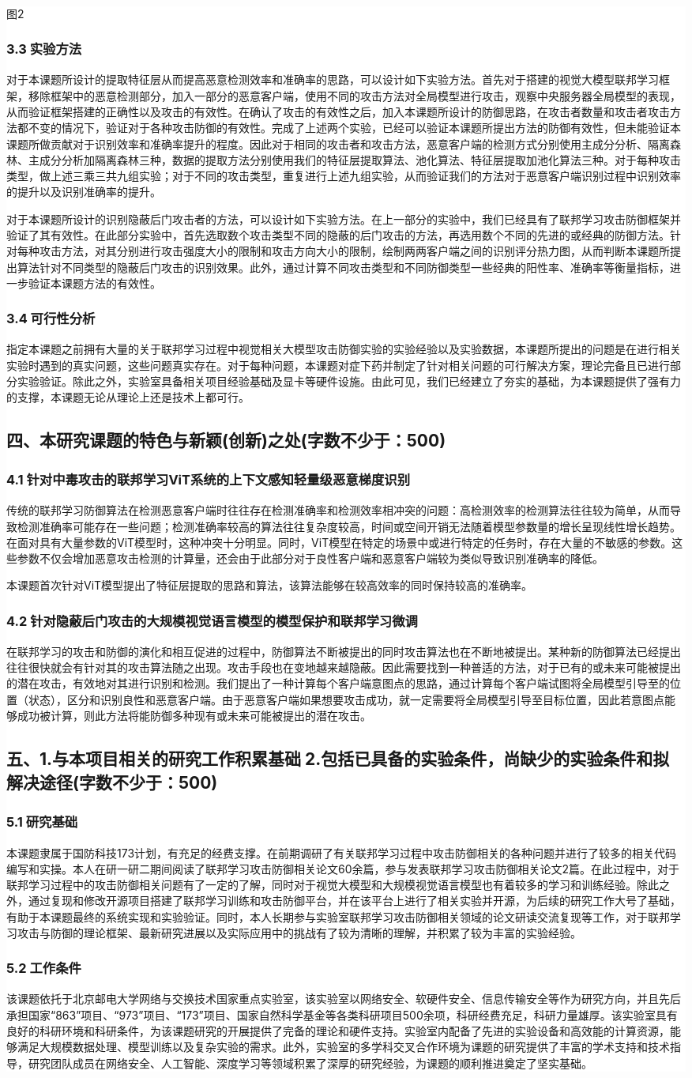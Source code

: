 图2

### 3.3 实验方法

对于本课题所设计的提取特征层从而提高恶意检测效率和准确率的思路，可以设计如下实验方法。首先对于搭建的视觉大模型联邦学习框架，移除框架中的恶意检测部分，加入一部分的恶意客户端，使用不同的攻击方法对全局模型进行攻击，观察中央服务器全局模型的表现，从而验证框架搭建的正确性以及攻击的有效性。在确认了攻击的有效性之后，加入本课题所设计的防御思路，在攻击者数量和攻击者攻击方法都不变的情况下，验证对于各种攻击防御的有效性。完成了上述两个实验，已经可以验证本课题所提出方法的防御有效性，但未能验证本课题所做贡献对于识别效率和准确率提升的程度。因此对于相同的攻击者和攻击方法，恶意客户端的检测方式分别使用主成分分析、隔离森林、主成分分析加隔离森林三种，数据的提取方法分别使用我们的特征层提取算法、池化算法、特征层提取加池化算法三种。对于每种攻击类型，做上述三乘三共九组实验；对于不同的攻击类型，重复进行上述九组实验，从而验证我们的方法对于恶意客户端识别过程中识别效率的提升以及识别准确率的提升。

对于本课题所设计的识别隐蔽后门攻击者的方法，可以设计如下实验方法。在上一部分的实验中，我们已经具有了联邦学习攻击防御框架并验证了其有效性。在此部分实验中，首先选取数个攻击类型不同的隐蔽的后门攻击的方法，再选用数个不同的先进的或经典的防御方法。针对每种攻击方法，对其分别进行攻击强度大小的限制和攻击方向大小的限制，绘制两两客户端之间的识别评分热力图，从而判断本课题所提出算法针对不同类型的隐蔽后门攻击的识别效果。此外，通过计算不同攻击类型和不同防御类型一些经典的阳性率、准确率等衡量指标，进一步验证本课题方法的有效性。

### 3.4 可行性分析

指定本课题之前拥有大量的关于联邦学习过程中视觉相关大模型攻击防御实验的实验经验以及实验数据，本课题所提出的问题是在进行相关实验时遇到的真实问题，这些问题真实存在。对于每种问题，本课题对症下药并制定了针对相关问题的可行解决方案，理论完备且已进行部分实验验证。除此之外，实验室具备相关项目经验基础及显卡等硬件设施。由此可见，我们已经建立了夯实的基础，为本课题提供了强有力的支撑，本课题无论从理论上还是技术上都可行。

## 四、本研究课题的特色与新颖(创新)之处(字数不少于：500)

### 4.1 针对中毒攻击的联邦学习ViT系统的上下文感知轻量级恶意梯度识别

传统的联邦学习防御算法在检测恶意客户端时往往存在检测准确率和检测效率相冲突的问题：高检测效率的检测算法往往较为简单，从而导致检测准确率可能存在一些问题；检测准确率较高的算法往往复杂度较高，时间或空间开销无法随着模型参数量的增长呈现线性增长趋势。在面对具有大量参数的ViT模型时，这种冲突十分明显。同时，ViT模型在特定的场景中或进行特定的任务时，存在大量的不敏感的参数。这些参数不仅会增加恶意攻击检测的计算量，还会由于此部分对于良性客户端和恶意客户端较为类似导致识别准确率的降低。

本课题首次针对ViT模型提出了特征层提取的思路和算法，该算法能够在较高效率的同时保持较高的准确率。

### 4.2 针对隐蔽后门攻击的大规模视觉语言模型的模型保护和联邦学习微调

在联邦学习的攻击和防御的演化和相互促进的过程中，防御算法不断被提出的同时攻击算法也在不断地被提出。某种新的防御算法已经提出往往很快就会有针对其的攻击算法随之出现。攻击手段也在变地越来越隐蔽。因此需要找到一种普适的方法，对于已有的或未来可能被提出的潜在攻击，有效地对其进行识别和检测。我们提出了一种计算每个客户端意图点的思路，通过计算每个客户端试图将全局模型引导至的位置（状态），区分和识别良性和恶意客户端。由于恶意客户端如果想要攻击成功，就一定需要将全局模型引导至目标位置，因此若意图点能够成功被计算，则此方法将能防御多种现有或未来可能被提出的潜在攻击。

## 五、1.与本项目相关的研究工作积累基础 2.包括已具备的实验条件，尚缺少的实验条件和拟解决途径(字数不少于：500)

### 5.1 研究基础

本课题隶属于国防科技173计划，有充足的经费支撑。在前期调研了有关联邦学习过程中攻击防御相关的各种问题并进行了较多的相关代码编写和实操。本人在研一研二期间阅读了联邦学习攻击防御相关论文60余篇，参与发表联邦学习攻击防御相关论文2篇。在此过程中，对于联邦学习过程中的攻击防御相关问题有了一定的了解，同时对于视觉大模型和大规模视觉语言模型也有着较多的学习和训练经验。除此之外，通过复现和修改开源项目搭建了联邦学习训练和攻击防御平台，并在该平台上进行了相关实验并开源，为后续的研究工作大号了基础，有助于本课题最终的系统实现和实验验证。同时，本人长期参与实验室联邦学习攻击防御相关领域的论文研读交流复现等工作，对于联邦学习攻击与防御的理论框架、最新研究进展以及实际应用中的挑战有了较为清晰的理解，并积累了较为丰富的实验经验。

### 5.2 工作条件

该课题依托于北京邮电大学网络与交换技术国家重点实验室，该实验室以网络安全、软硬件安全、信息传输安全等作为研究方向，并且先后承担国家“863”项目、“973”项目、“173”项目、国家自然科学基金等各类科研项目500余项，科研经费充足，科研力量雄厚。该实验室具有良好的科研环境和科研条件，为该课题研究的开展提供了完备的理论和硬件支持。实验室内配备了先进的实验设备和高效能的计算资源，能够满足大规模数据处理、模型训练以及复杂实验的需求。此外，实验室的多学科交叉合作环境为课题的研究提供了丰富的学术支持和技术指导，研究团队成员在网络安全、人工智能、深度学习等领域积累了深厚的研究经验，为课题的顺利推进奠定了坚实基础。